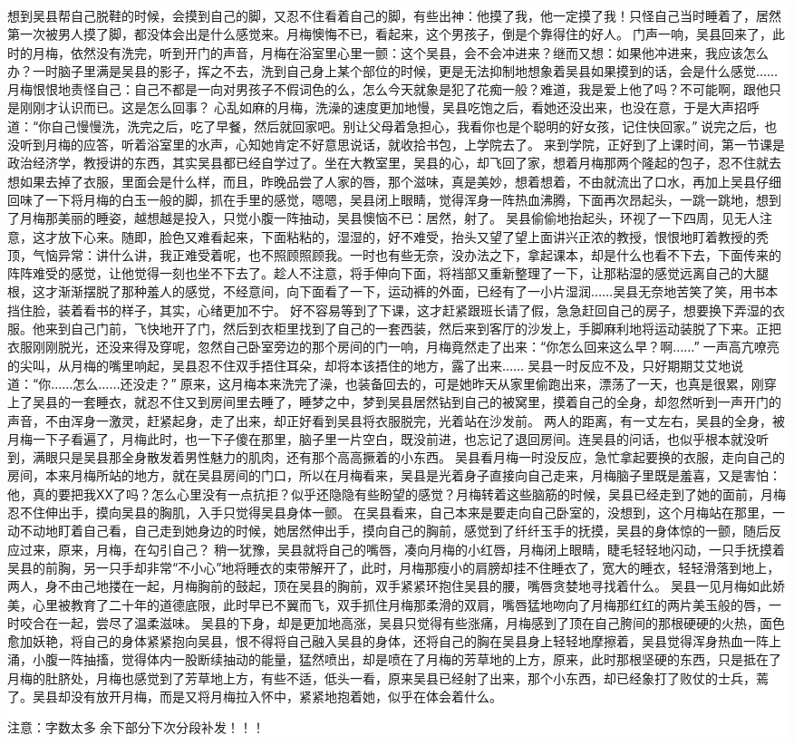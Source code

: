 想到吴县帮自己脱鞋的时候，会摸到自己的脚，又忍不住看着自己的脚，有些出神：他摸了我，他一定摸了我！只怪自己当时睡着了，居然第一次被男人摸了脚，都没体会出是什么感觉来。月梅懊悔不已，看起来，这个男孩子，倒是个靠得住的好人。
门声一响，吴县回来了，此时的月梅，依然没有洗完，听到开门的声音，月梅在浴室里心里一颤：这个吴县，会不会冲进来？继而又想：如果他冲进来，我应该怎么办？一时脑子里满是吴县的影子，挥之不去，洗到自己身上某个部位的时候，更是无法抑制地想象着吴县如果摸到的话，会是什么感觉……月梅恨恨地责怪自己：自己不都是一向对男孩子不假词色的么，怎么今天就象是犯了花痴一般？难道，我是爱上他了吗？不可能啊，跟他只是刚刚才认识而已。这是怎么回事？
心乱如麻的月梅，洗澡的速度更加地慢，吴县吃饱之后，看她还没出来，也没在意，于是大声招呼道：“你自己慢慢洗，洗完之后，吃了早餐，然后就回家吧。别让父母着急担心，我看你也是个聪明的好女孩，记住快回家。”
说完之后，也没听到月梅的应答，听着浴室里的水声，心知她肯定不好意思说话，就收拾书包，上学院去了。
来到学院，正好到了上课时间，第一节课是政治经济学，教授讲的东西，其实吴县都已经自学过了。坐在大教室里，吴县的心，却飞回了家，想着月梅那两个隆起的包子，忍不住就去想如果去掉了衣服，里面会是什么样，而且，昨晚品尝了人家的唇，那个滋味，真是美妙，想着想着，不由就流出了口水，再加上吴县仔细回味了一下将月梅的白玉一般的脚，抓在手里的感觉，嗯嗯，吴县闭上眼睛，觉得浑身一阵热血沸腾，下面再次昂起头，一跳一跳地，想到了月梅那美丽的睡姿，越想越是投入，只觉小腹一阵抽动，吴县懊恼不已：居然，射了。
吴县偷偷地抬起头，环视了一下四周，见无人注意，这才放下心来。随即，脸色又难看起来，下面粘粘的，湿湿的，好不难受，抬头又望了望上面讲兴正浓的教授，恨恨地盯着教授的秃顶，气恼异常：讲什么讲，我正难受着呢，也不照顾照顾我。一时也有些无奈，没办法之下，拿起课本，却是什么也看不下去，下面传来的阵阵难受的感觉，让他觉得一刻也坐不下去了。趁人不注意，将手伸向下面，将裆部又重新整理了一下，让那粘湿的感觉远离自己的大腿根，这才渐渐摆脱了那种羞人的感觉，不经意间，向下面看了一下，运动裤的外面，已经有了一小片湿润……吴县无奈地苦笑了笑，用书本挡住脸，装着看书的样子，其实，心绪更加不宁。
好不容易等到了下课，这才赶紧跟班长请了假，急急赶回自己的房子，想要换下弄湿的衣服。他来到自己门前，飞快地开了门，然后到衣柜里找到了自己的一套西装，然后来到客厅的沙发上，手脚麻利地将运动装脱了下来。正把衣服刚刚脱光，还没来得及穿呢，忽然自己卧室旁边的那个房间的门一响，月梅竟然走了出来：“你怎么回来这么早？啊……”
一声高亢嘹亮的尖叫，从月梅的嘴里响起，吴县忍不住双手捂住耳朵，却将本该捂住的地方，露了出来……
吴县一时反应不及，只好期期艾艾地说道：“你……怎么……还没走？”
原来，这月梅本来洗完了澡，也装备回去的，可是她昨天从家里偷跑出来，漂荡了一天，也真是很累，刚穿上了吴县的一套睡衣，就忍不住又到房间里去睡了，睡梦之中，梦到吴县居然钻到自己的被窝里，摸着自己的全身，却忽然听到一声开门的声音，不由浑身一激灵，赶紧起身，走了出来，却正好看到吴县将衣服脱完，光着站在沙发前。
两人的距离，有一丈左右，吴县的全身，被月梅一下子看遍了，月梅此时，也一下子傻在那里，脑子里一片空白，既没前进，也忘记了退回房间。连吴县的问话，也似乎根本就没听到，满眼只是吴县那全身散发着男性魅力的肌肉，还有那个高高撅着的小东西。
吴县看月梅一时没反应，急忙拿起要换的衣服，走向自己的房间，本来月梅所站的地方，就在吴县房间的门口，所以在月梅看来，吴县是光着身子直接向自己走来，月梅脑子里既是羞喜，又是害怕：他，真的要把我XX了吗？怎么心里没有一点抗拒？似乎还隐隐有些盼望的感觉？月梅转着这些脑筋的时候，吴县已经走到了她的面前，月梅忍不住伸出手，摸向吴县的胸肌，入手只觉得吴县身体一颤。
在吴县看来，自己本来是要走向自己卧室的，没想到，这个月梅站在那里，一动不动地盯着自己看，自己走到她身边的时候，她居然伸出手，摸向自己的胸前，感觉到了纤纤玉手的抚摸，吴县的身体惊的一颤，随后反应过来，原来，月梅，在勾引自己？
稍一犹豫，吴县就将自己的嘴唇，凑向月梅的小红唇，月梅闭上眼睛，睫毛轻轻地闪动，一只手抚摸着吴县的前胸，另一只手却非常“不小心”地将睡衣的束带解开了，此时，月梅那瘦小的肩膀却挂不住睡衣了，宽大的睡衣，轻轻滑落到地上，两人，身不由己地搂在一起，月梅胸前的鼓起，顶在吴县的胸前，双手紧紧环抱住吴县的腰，嘴唇贪婪地寻找着什么。
吴县一见月梅如此娇美，心里被教育了二十年的道德底限，此时早已不翼而飞，双手抓住月梅那柔滑的双肩，嘴唇猛地吻向了月梅那红红的两片美玉般的唇，一时咬合在一起，尝尽了温柔滋味。
吴县的下身，却是更加地高涨，吴县只觉得有些涨痛，月梅感到了顶在自己胯间的那根硬硬的火热，面色愈加妖艳，将自己的身体紧紧抱向吴县，恨不得将自己融入吴县的身体，还将自己的胸在吴县身上轻轻地摩擦着，吴县觉得浑身热血一阵上涌，小腹一阵抽搐，觉得体内一股断续抽动的能量，猛然喷出，却是喷在了月梅的芳草地的上方，原来，此时那根坚硬的东西，只是抵在了月梅的肚脐处，月梅也感觉到了芳草地上方，有些不适，低头一看，原来吴县已经射了出来，那个小东西，却已经象打了败仗的士兵，蔫了。吴县却没有放开月梅，而是又将月梅拉入怀中，紧紧地抱着她，似乎在体会着什么。







注意：字数太多  余下部分下次分段补发！！！